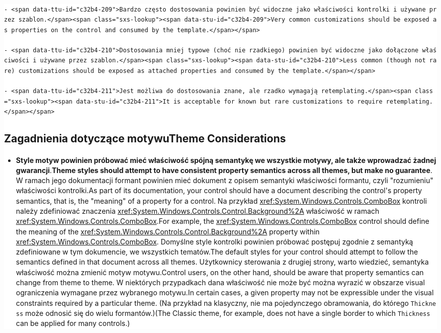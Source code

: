   
    - <span data-ttu-id="c32b4-209">Bardzo często dostosowania powinien być widoczne jako właściwości kontrolki i używane przez szablon.</span><span class="sxs-lookup"><span data-stu-id="c32b4-209">Very common customizations should be exposed as properties on the control and consumed by the template.</span></span>  
  
    - <span data-ttu-id="c32b4-210">Dostosowania mniej typowe (choć nie rzadkiego) powinien być widoczne jako dołączone właściwości i używane przez szablon.</span><span class="sxs-lookup"><span data-stu-id="c32b4-210">Less common (though not rare) customizations should be exposed as attached properties and consumed by the template.</span></span>  
  
    - <span data-ttu-id="c32b4-211">Jest możliwa do dostosowania znane, ale rzadko wymagają retemplating.</span><span class="sxs-lookup"><span data-stu-id="c32b4-211">It is acceptable for known but rare customizations to require retemplating.</span></span>  
  
<a name="Theme_Considerations"></a>   
## <a name="theme-considerations"></a><span data-ttu-id="c32b4-212">Zagadnienia dotyczące motywu</span><span class="sxs-lookup"><span data-stu-id="c32b4-212">Theme Considerations</span></span>  
  
- <span data-ttu-id="c32b4-213">**Style motyw powinien próbować mieć właściwość spójną semantykę we wszystkie motywy, ale także wprowadzać żadnej gwarancji**.</span><span class="sxs-lookup"><span data-stu-id="c32b4-213">**Theme styles should attempt to have consistent property semantics across all themes, but make no guarantee**.</span></span> <span data-ttu-id="c32b4-214">W ramach jego dokumentacji formant powinien mieć dokument z opisem semantyki właściwości formantu, czyli "rozumieniu" właściwości kontrolki.</span><span class="sxs-lookup"><span data-stu-id="c32b4-214">As part of its documentation, your control should have a document describing the control's property semantics, that is, the "meaning" of a property for a control.</span></span> <span data-ttu-id="c32b4-215">Na przykład <xref:System.Windows.Controls.ComboBox> kontroli należy zdefiniować znaczenia <xref:System.Windows.Controls.Control.Background%2A> właściwość w ramach <xref:System.Windows.Controls.ComboBox>.</span><span class="sxs-lookup"><span data-stu-id="c32b4-215">For example, the <xref:System.Windows.Controls.ComboBox> control should define the meaning of the <xref:System.Windows.Controls.Control.Background%2A> property within <xref:System.Windows.Controls.ComboBox>.</span></span> <span data-ttu-id="c32b4-216">Domyślne style kontrolki powinien próbować postępuj zgodnie z semantyką zdefiniowane w tym dokumencie, we wszystkich tematów.</span><span class="sxs-lookup"><span data-stu-id="c32b4-216">The default styles for your control should attempt to follow the semantics defined in that document across all themes.</span></span> <span data-ttu-id="c32b4-217">Użytkownicy sterowania z drugiej strony, warto wiedzieć, semantyka właściwość można zmienić motyw motywu.</span><span class="sxs-lookup"><span data-stu-id="c32b4-217">Control users, on the other hand, should be aware that property semantics can change from theme to theme.</span></span> <span data-ttu-id="c32b4-218">W niektórych przypadkach dana właściwość nie może być można wyrazić w obszarze visual ograniczenia wymagane przez wybranego motywu.</span><span class="sxs-lookup"><span data-stu-id="c32b4-218">In certain cases, a given property may not be expressible under the visual constraints required by a particular theme.</span></span> <span data-ttu-id="c32b4-219">(Na przykład na klasyczny, nie ma pojedynczego obramowania, do którego `Thickness` może odnosić się do wielu formantów.)</span><span class="sxs-lookup"><span data-stu-id="c32b4-219">(The Classic theme, for example, does not have a single border to which `Thickness` can be applied for many controls.)</span></span>  
  